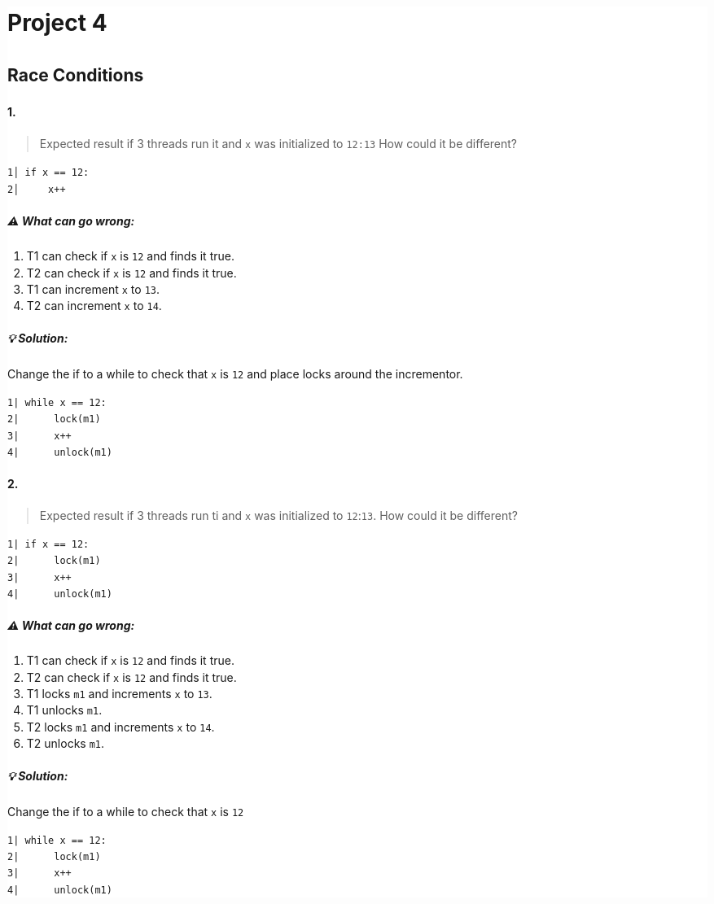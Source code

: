 # Project 4

## Race Conditions

#### 1. 
>Expected result if 3 threads run it and `x` was initialized to `12:13` How could it be different?
```
1│ if x == 12:
2│     x++
```
##### :warning: What can go wrong:
1. T1 can check if `x` is `12` and finds it true.
2. T2 can check if `x` is `12` and finds it true.
3. T1 can increment `x` to `13`. 
4. T2 can increment `x` to `14`.

##### :bulb: Solution:
Change the if to a while to check that `x` is `12` and place locks around the incrementor. 

```
1| while x == 12:
2|      lock(m1)
3|      x++
4|      unlock(m1)
```

#### 2.
>Expected result if 3 threads run ti and `x` was initialized to `12`:`13`. How could it be different?

```
1| if x == 12:
2|      lock(m1)
3|      x++
4|      unlock(m1)
```

##### :warning: What can go wrong:
1. T1 can check if `x` is `12` and finds it true.
2. T2 can check if `x` is `12` and finds it true.
3. T1 locks `m1` and increments `x` to `13`.
4. T1 unlocks `m1`. 
5. T2 locks `m1` and increments `x` to `14`. 
6. T2 unlocks `m1`. 

##### :bulb: Solution:
Change the if to a while to check that `x` is `12`

```
1| while x == 12:
2|      lock(m1)
3|      x++
4|      unlock(m1)
```
